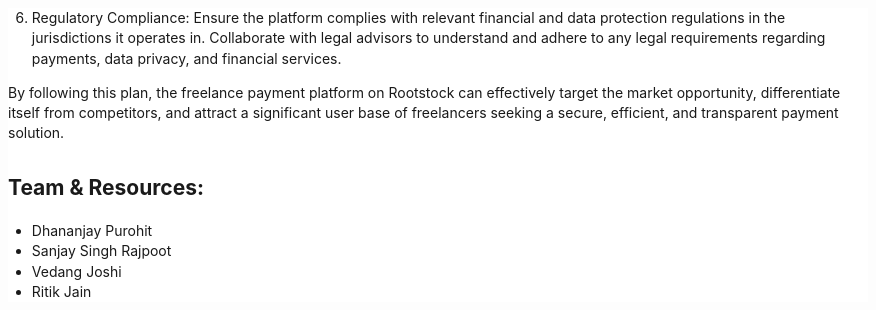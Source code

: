 6. Regulatory Compliance: Ensure the platform complies with relevant financial and data protection regulations in the jurisdictions it operates in. Collaborate with legal advisors to understand and adhere to any legal requirements regarding payments, data privacy, and financial services.

By following this plan, the freelance payment platform on Rootstock can effectively target the market opportunity, differentiate itself from competitors, and attract a significant user base of freelancers seeking a secure, efficient, and transparent payment solution.

## Team & Resources:
- Dhananjay Purohit
- Sanjay Singh Rajpoot
- Vedang Joshi
- Ritik Jain
